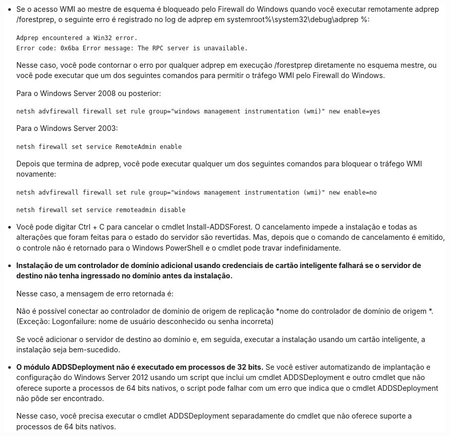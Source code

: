 -   Se o acesso WMI ao mestre de esquema é bloqueado pelo Firewall do Windows quando você executar remotamente adprep /forestprep, o seguinte erro é registrado no log de adprep em systemroot%\system32\debug\adprep %:  
  
    ```  
    Adprep encountered a Win32 error.   
    Error code: 0x6ba Error message: The RPC server is unavailable.  
    ```  
  
    Nesse caso, você pode contornar o erro por qualquer adprep em execução /forestprep diretamente no esquema mestre, ou você pode executar que um dos seguintes comandos para permitir o tráfego WMI pelo Firewall do Windows.  
  
    Para o Windows Server 2008 ou posterior:  
  
    ```  
    netsh advfirewall firewall set rule group="windows management instrumentation (wmi)" new enable=yes  
    ```  
  
    Para o Windows Server 2003:  
  
    ```  
    netsh firewall set service RemoteAdmin enable  
    ```  
  
    Depois que termina de adprep, você pode executar qualquer um dos seguintes comandos para bloquear o tráfego WMI novamente:  
  
    ```  
    netsh advfirewall firewall set rule group="windows management instrumentation (wmi)" new enable=no  
    ```  
  
    ```  
    netsh firewall set service remoteadmin disable  
    ```  
  
-   Você pode digitar Ctrl + C para cancelar o cmdlet Install-ADDSForest. O cancelamento impede a instalação e todas as alterações que foram feitas para o estado do servidor são revertidas. Mas, depois que o comando de cancelamento é emitido, o controle não é retornado para o Windows PowerShell e o cmdlet pode travar indefinidamente.  
  
-   **Instalação de um controlador de domínio adicional usando credenciais de cartão inteligente falhará se o servidor de destino não tenha ingressado no domínio antes da instalação.**  
  
    Nesse caso, a mensagem de erro retornada é:  
  
    Não é possível conectar ao controlador de domínio de origem de replicação *nome do controlador de domínio de origem *. (Exceção: Logonfailure: nome de usuário desconhecido ou senha incorreta)  
  
    Se você adicionar o servidor de destino ao domínio e, em seguida, executar a instalação usando um cartão inteligente, a instalação seja bem-sucedido.  
  
-   **O módulo ADDSDeployment não é executado em processos de 32 bits.** Se você estiver automatizando de implantação e configuração do Windows Server 2012 usando um script que inclui um cmdlet ADDSDeployment e outro cmdlet que não oferece suporte a processos de 64 bits nativos, o script pode falhar com um erro que indica que o cmdlet ADDSDeployment não pôde ser encontrado.  
  
    Nesse caso, você precisa executar o cmdlet ADDSDeployment separadamente do cmdlet que não oferece suporte a processos de 64 bits nativos.  
  